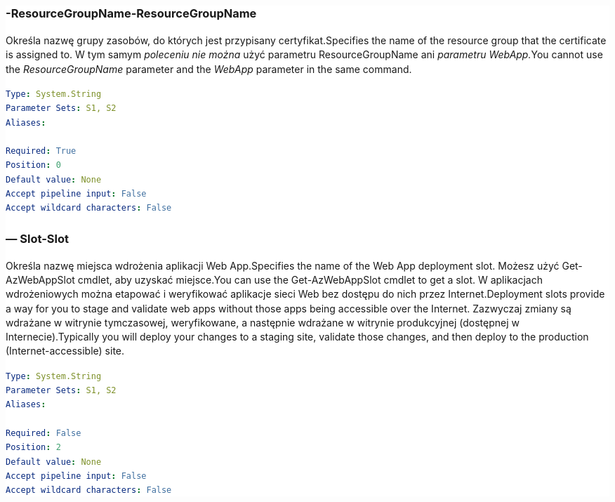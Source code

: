 ### <span data-ttu-id="06b20-136">-ResourceGroupName</span><span class="sxs-lookup"><span data-stu-id="06b20-136">-ResourceGroupName</span></span>
<span data-ttu-id="06b20-137">Określa nazwę grupy zasobów, do których jest przypisany certyfikat.</span><span class="sxs-lookup"><span data-stu-id="06b20-137">Specifies the name of the resource group that the certificate is assigned to.</span></span>
<span data-ttu-id="06b20-138">W tym samym *poleceniu nie można* użyć parametru ResourceGroupName ani *parametru WebApp.*</span><span class="sxs-lookup"><span data-stu-id="06b20-138">You cannot use the *ResourceGroupName* parameter and the *WebApp* parameter in the same command.</span></span>

```yaml
Type: System.String
Parameter Sets: S1, S2
Aliases:

Required: True
Position: 0
Default value: None
Accept pipeline input: False
Accept wildcard characters: False
```

### <span data-ttu-id="06b20-139">— Slot</span><span class="sxs-lookup"><span data-stu-id="06b20-139">-Slot</span></span>
<span data-ttu-id="06b20-140">Określa nazwę miejsca wdrożenia aplikacji Web App.</span><span class="sxs-lookup"><span data-stu-id="06b20-140">Specifies the name of the Web App deployment slot.</span></span>
<span data-ttu-id="06b20-141">Możesz użyć Get-AzWebAppSlot cmdlet, aby uzyskać miejsce.</span><span class="sxs-lookup"><span data-stu-id="06b20-141">You can use the Get-AzWebAppSlot cmdlet to get a slot.</span></span>
<span data-ttu-id="06b20-142">W aplikacjach wdrożeniowych można etapować i weryfikować aplikacje sieci Web bez dostępu do nich przez Internet.</span><span class="sxs-lookup"><span data-stu-id="06b20-142">Deployment slots provide a way for you to stage and validate web apps without those apps being accessible over the Internet.</span></span>
<span data-ttu-id="06b20-143">Zazwyczaj zmiany są wdrażane w witrynie tymczasowej, weryfikowane, a następnie wdrażane w witrynie produkcyjnej (dostępnej w Internecie).</span><span class="sxs-lookup"><span data-stu-id="06b20-143">Typically you will deploy your changes to a staging site, validate those changes, and then deploy to the production (Internet-accessible) site.</span></span>

```yaml
Type: System.String
Parameter Sets: S1, S2
Aliases:

Required: False
Position: 2
Default value: None
Accept pipeline input: False
Accept wildcard characters: False
```
